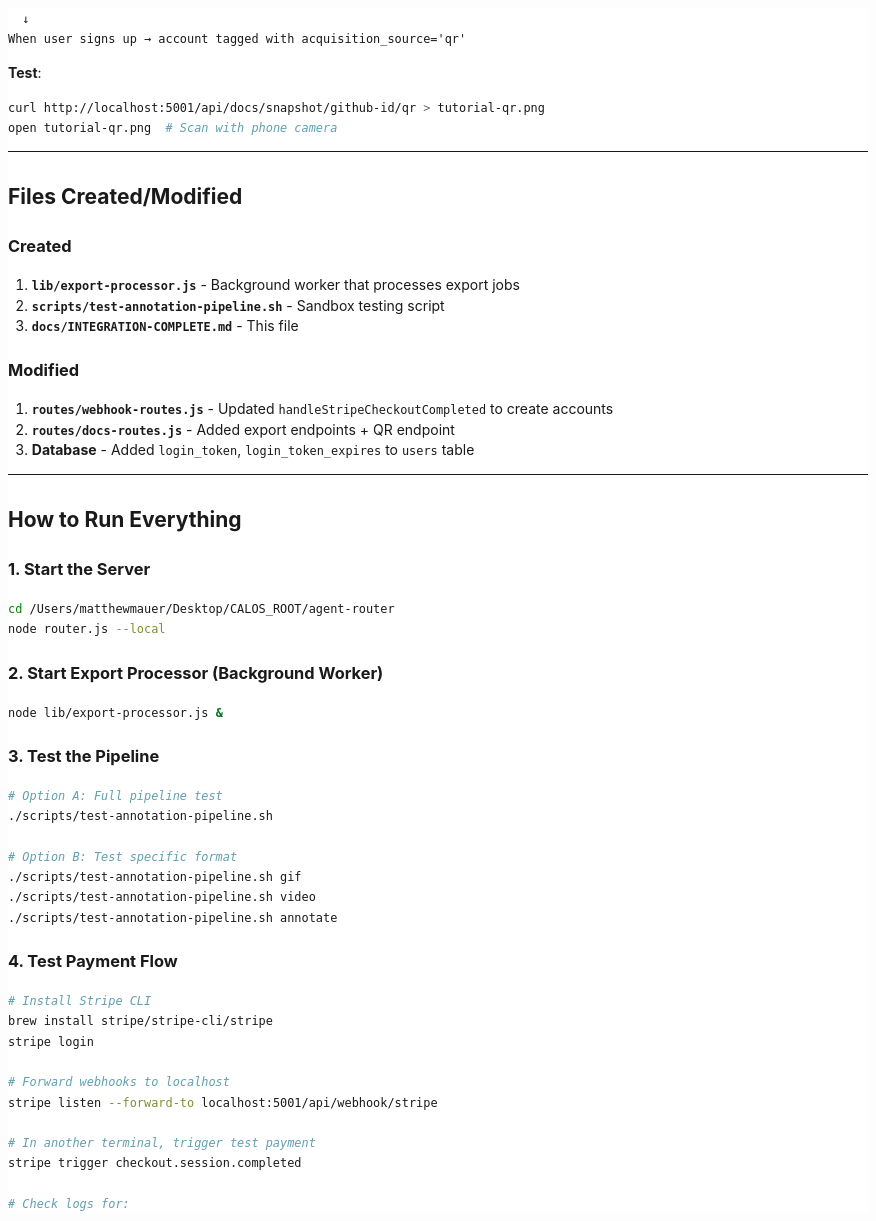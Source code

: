 ```
  ↓
When user signs up → account tagged with acquisition_source='qr'
```

**Test**:
```bash
curl http://localhost:5001/api/docs/snapshot/github-id/qr > tutorial-qr.png
open tutorial-qr.png  # Scan with phone camera
```

---

## Files Created/Modified

### Created
1. **`lib/export-processor.js`** - Background worker that processes export jobs
2. **`scripts/test-annotation-pipeline.sh`** - Sandbox testing script
3. **`docs/INTEGRATION-COMPLETE.md`** - This file

### Modified
1. **`routes/webhook-routes.js`** - Updated `handleStripeCheckoutCompleted` to create accounts
2. **`routes/docs-routes.js`** - Added export endpoints + QR endpoint
3. **Database** - Added `login_token`, `login_token_expires` to `users` table

---

## How to Run Everything

### 1. Start the Server
```bash
cd /Users/matthewmauer/Desktop/CALOS_ROOT/agent-router
node router.js --local
```

### 2. Start Export Processor (Background Worker)
```bash
node lib/export-processor.js &
```

### 3. Test the Pipeline
```bash
# Option A: Full pipeline test
./scripts/test-annotation-pipeline.sh

# Option B: Test specific format
./scripts/test-annotation-pipeline.sh gif
./scripts/test-annotation-pipeline.sh video
./scripts/test-annotation-pipeline.sh annotate
```

### 4. Test Payment Flow
```bash
# Install Stripe CLI
brew install stripe/stripe-cli/stripe
stripe login

# Forward webhooks to localhost
stripe listen --forward-to localhost:5001/api/webhook/stripe

# In another terminal, trigger test payment
stripe trigger checkout.session.completed

# Check logs for:
```